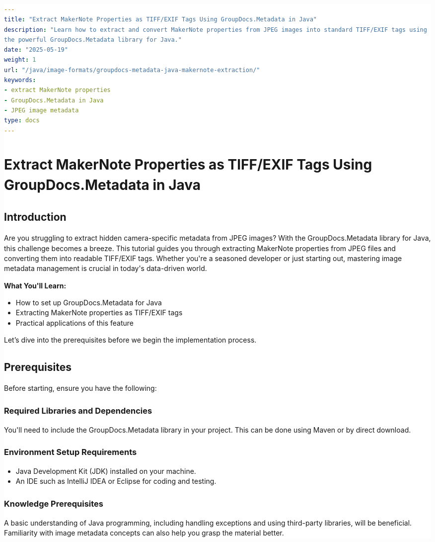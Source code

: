 ```yaml
---
title: "Extract MakerNote Properties as TIFF/EXIF Tags Using GroupDocs.Metadata in Java"
description: "Learn how to extract and convert MakerNote properties from JPEG images into standard TIFF/EXIF tags using the powerful GroupDocs.Metadata library for Java."
date: "2025-05-19"
weight: 1
url: "/java/image-formats/groupdocs-metadata-java-makernote-extraction/"
keywords:
- extract MakerNote properties
- GroupDocs.Metadata in Java
- JPEG image metadata
type: docs
---
```

# Extract MakerNote Properties as TIFF/EXIF Tags Using GroupDocs.Metadata in Java

## Introduction

Are you struggling to extract hidden camera-specific metadata from JPEG images? With the GroupDocs.Metadata library for Java, this challenge becomes a breeze. This tutorial guides you through extracting MakerNote properties from JPEG files and converting them into readable TIFF/EXIF tags. Whether you're a seasoned developer or just starting out, mastering image metadata management is crucial in today's data-driven world.

**What You'll Learn:**
- How to set up GroupDocs.Metadata for Java
- Extracting MakerNote properties as TIFF/EXIF tags
- Practical applications of this feature

Let’s dive into the prerequisites before we begin the implementation process.

## Prerequisites

Before starting, ensure you have the following:

### Required Libraries and Dependencies
You'll need to include the GroupDocs.Metadata library in your project. This can be done using Maven or by direct download.

### Environment Setup Requirements
- Java Development Kit (JDK) installed on your machine.
- An IDE such as IntelliJ IDEA or Eclipse for coding and testing.

### Knowledge Prerequisites
A basic understanding of Java programming, including handling exceptions and using third-party libraries, will be beneficial. Familiarity with image metadata concepts can also help you grasp the material better.
